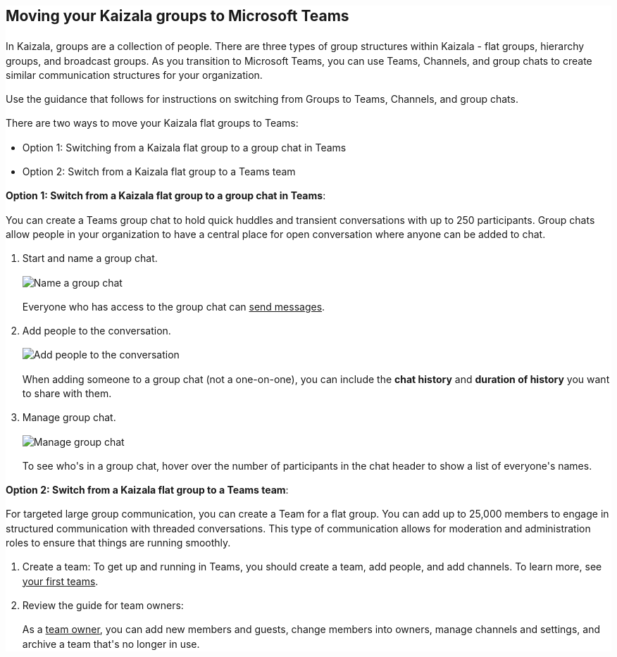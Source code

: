 ## Moving your Kaizala groups to Microsoft Teams

In Kaizala, groups are a collection of people. There are three types of group structures within Kaizala - flat groups, hierarchy groups, and broadcast groups. As you transition to Microsoft Teams, you can use Teams, Channels, and group chats to create similar communication structures for your organization.

Use the guidance that follows for instructions on switching from Groups to Teams, Channels, and group chats.

There are two ways to move your Kaizala flat groups to Teams:

- Option 1: Switching from a Kaizala flat group to a group chat in Teams

- Option 2: Switch from a Kaizala flat group to a Teams team

**Option 1: Switch from a Kaizala flat group to a group chat in Teams**:

You can create a Teams group chat to hold quick huddles and transient conversations with up to 250 participants. Group chats allow people in your organization to have a central place for open conversation where anyone can be added to chat.

1. Start and name a group chat.

    ![Name a group chat](media/kaizala-to-teams-image4.png)

    Everyone who has access to the group chat can [send messages](https://support.microsoft.com/office/send-and-read-messages-in-teams-b29e60ec-76af-4d97-8c3c-a4e36f2b64aa?ui=en-us&rs=en-us&ad=us).

2. Add people to the conversation.

    ![Add people to the conversation](media/kaizala-to-teams-image5.png)

   When adding someone to a group chat (not a one-on-one), you can include the **chat history** and **duration of history** you want to share with them.

3. Manage group chat.
  
    ![Manage group chat](media/manage-groupchats.png)

   To see who's in a group chat, hover over the number of participants in the chat header to show a list of everyone's names.

**Option 2: Switch from a Kaizala flat group to a Teams team**:

For targeted large group communication, you can create a Team for a flat group. You can add up to 25,000 members to engage in structured communication with threaded conversations. This type of communication allows for moderation and administration roles to ensure that things are running smoothly.

1. Create a team:
   To get up and running in Teams, you should create a team, add people, and add channels. To learn more, see [your first teams](get-started-with-teams-create-your-first-teams-and-channels.md).
2. Review the guide for team owners:

   As a [team owner](https://support.microsoft.com/office/go-to-guide-for-team-owners-92d238e6-0ae2-447e-af90-40b1052c4547?ui=en-us&rs=en-us&ad=us), you can add new members and guests, change members into owners, manage channels and settings, and archive a team that's no longer in use.
